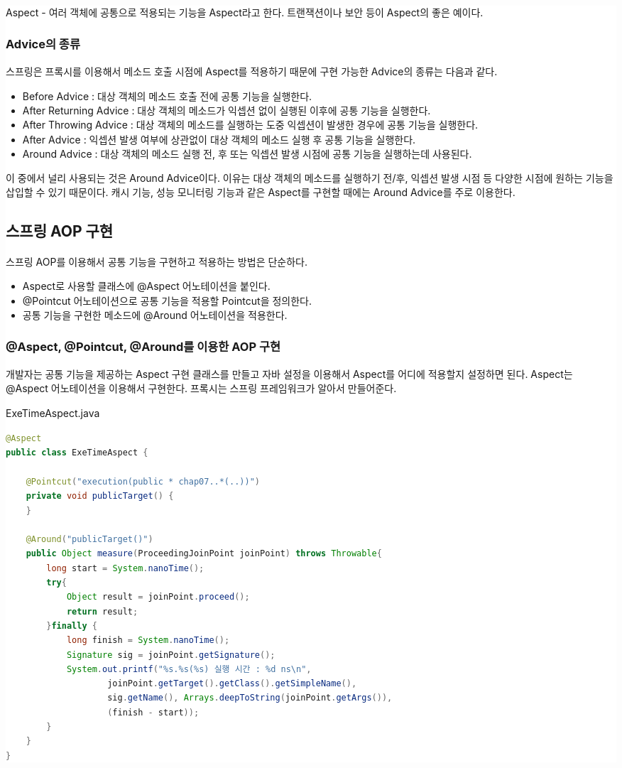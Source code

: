 Aspect - 여러 객체에 공통으로 적용되는 기능을 Aspect라고 한다. 트랜잭션이나 보안 등이 Aspect의 좋은 예이다. 

### Advice의 종류

스프링은 프록시를 이용해서 메소드 호출 시점에 Aspect를 적용하기 때문에 구현 가능한 Advice의 종류는 다음과 같다. 

- Before Advice : 대상 객체의 메소드 호출 전에 공통 기능을 실행한다.
- After Returning Advice : 대상 객체의 메소드가 익셉션 없이 실행된 이후에 공통 기능을 실행한다.
- After Throwing Advice : 대상 객체의 메소드를 실행하는 도중 익셉션이 발생한 경우에 공통 기능을 실행한다.
- After Advice : 익셉션 발생 여부에 상관없이 대상 객체의 메소드 실행 후 공통 기능을 실행한다.
- Around Advice : 대상 객체의 메소드 실행 전, 후 또는 익셉션 발생 시점에 공통 기능을 실행하는데 사용된다.

이 중에서 널리 사용되는 것은 Around Advice이다. 이유는 대상 객체의 메소드를 실행하기 전/후, 익셉션 발생 시점 등 다양한 시점에 원하는 기능을 삽입할 수 있기 때문이다. 캐시 기능, 성능 모니터링 기능과 같은 Aspect를 구현할 때에는 Around Advice를 주로 이용한다. 

## 스프링 AOP 구현

스프링 AOP를 이용해서 공통 기능을 구현하고 적용하는 방법은 단순하다. 

- Aspect로 사용할 클래스에 @Aspect 어노테이션을 붙인다.
- @Pointcut 어노테이션으로 공통 기능을 적용할 Pointcut을 정의한다.
- 공통 기능을 구현한 메소드에 @Around 어노테이션을 적용한다.

### @Aspect, @Pointcut, @Around를 이용한 AOP 구현

개발자는 공통 기능을 제공하는 Aspect 구현 클래스를 만들고 자바 설정을 이용해서 Aspect를 어디에 적용할지 설정하면 된다. Aspect는 @Aspect 어노테이션을 이용해서 구현한다. 프록시는 스프링 프레임워크가 알아서 만들어준다. 

ExeTimeAspect.java

```java
@Aspect
public class ExeTimeAspect {

	@Pointcut("execution(public * chap07..*(..))")
	private void publicTarget() {
	}
	
	@Around("publicTarget()")
	public Object measure(ProceedingJoinPoint joinPoint) throws Throwable{
		long start = System.nanoTime();
		try{
			Object result = joinPoint.proceed();
			return result;
		}finally {
			long finish = System.nanoTime();
			Signature sig = joinPoint.getSignature();
			System.out.printf("%s.%s(%s) 실행 시간 : %d ns\n", 
					joinPoint.getTarget().getClass().getSimpleName(),
					sig.getName(), Arrays.deepToString(joinPoint.getArgs()),
					(finish - start));
		}		
	}
}

```
